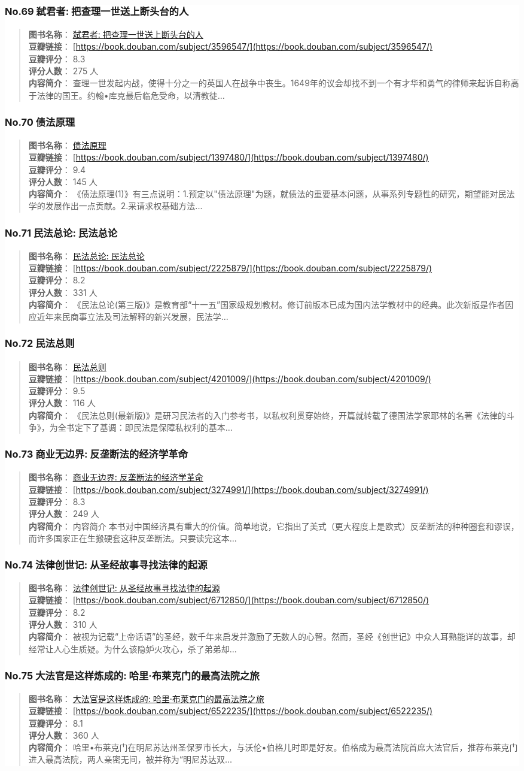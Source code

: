 ### No.69 弑君者: 把查理一世送上断头台的人
 > **图书名称**： [弑君者: 把查理一世送上断头台的人](https://book.douban.com/subject/3596547/)  
 > **豆瓣链接**： [https://book.douban.com/subject/3596547/](https://book.douban.com/subject/3596547/)  
 > **豆瓣评分**： 8.3  
 > **评分人数**： 275 人  
 > **内容简介**： 查理一世发起内战，使得十分之一的英国人在战争中丧生。1649年的议会却找不到一个有才华和勇气的律师来起诉自称高于法律的国王。约翰•库克最后临危受命，以清教徒...  

### No.70 债法原理
 > **图书名称**： [债法原理](https://book.douban.com/subject/1397480/)  
 > **豆瓣链接**： [https://book.douban.com/subject/1397480/](https://book.douban.com/subject/1397480/)  
 > **豆瓣评分**： 9.4  
 > **评分人数**： 145 人  
 > **内容简介**： 《债法原理(1)》有三点说明：1.预定以"债法原理"为题，就债法的重要基本问题，从事系列专题性的研究，期望能对民法学的发展作出一点贡献。2.采请求权基础方法...  

### No.71 民法总论: 民法总论
 > **图书名称**： [民法总论: 民法总论](https://book.douban.com/subject/2225879/)  
 > **豆瓣链接**： [https://book.douban.com/subject/2225879/](https://book.douban.com/subject/2225879/)  
 > **豆瓣评分**： 8.2  
 > **评分人数**： 331 人  
 > **内容简介**： 《民法总论(第三版)》是教育部“十一五”国家级规划教材。修订前版本已成为国内法学教材中的经典。此次新版是作者因应近年来民商事立法及司法解释的新兴发展，民法学...  

### No.72 民法总则
 > **图书名称**： [民法总则](https://book.douban.com/subject/4201009/)  
 > **豆瓣链接**： [https://book.douban.com/subject/4201009/](https://book.douban.com/subject/4201009/)  
 > **豆瓣评分**： 9.5  
 > **评分人数**： 116 人  
 > **内容简介**： 《民法总则(最新版)》是研习民法者的入门参考书，以私权利贯穿始终，开篇就转载了德国法学家耶林的名著《法律的斗争》，为全书定下了基调：即民法是保障私权利的基本...  

### No.73 商业无边界: 反垄断法的经济学革命
 > **图书名称**： [商业无边界: 反垄断法的经济学革命](https://book.douban.com/subject/3274991/)  
 > **豆瓣链接**： [https://book.douban.com/subject/3274991/](https://book.douban.com/subject/3274991/)  
 > **豆瓣评分**： 8.3  
 > **评分人数**： 249 人  
 > **内容简介**： 内容简介
本书对中国经济具有重大的价值。简单地说，它指出了美式（更大程度上是欧式）反垄断法的种种圈套和谬误，而许多国家正在生搬硬套这种反垄断法。只要读完这本...  

### No.74 法律创世记: 从圣经故事寻找法律的起源
 > **图书名称**： [法律创世记: 从圣经故事寻找法律的起源](https://book.douban.com/subject/6712850/)  
 > **豆瓣链接**： [https://book.douban.com/subject/6712850/](https://book.douban.com/subject/6712850/)  
 > **豆瓣评分**： 8.2  
 > **评分人数**： 310 人  
 > **内容简介**： 被视为记载“上帝话语”的圣经，数千年来启发并激励了无数人的心智。然而，圣经《创世记》中众人耳熟能详的故事，却经常让人心生质疑。为什么该隐妒火攻心，杀了弟弟却...  

### No.75 大法官是这样炼成的: 哈里·布莱克门的最高法院之旅
 > **图书名称**： [大法官是这样炼成的: 哈里·布莱克门的最高法院之旅](https://book.douban.com/subject/6522235/)  
 > **豆瓣链接**： [https://book.douban.com/subject/6522235/](https://book.douban.com/subject/6522235/)  
 > **豆瓣评分**： 8.1  
 > **评分人数**： 360 人  
 > **内容简介**： 哈里•布莱克门在明尼苏达州圣保罗市长大，与沃伦•伯格儿时即是好友。伯格成为最高法院首席大法官后，推荐布莱克门进入最高法院，两人亲密无间，被并称为“明尼苏达双...  
